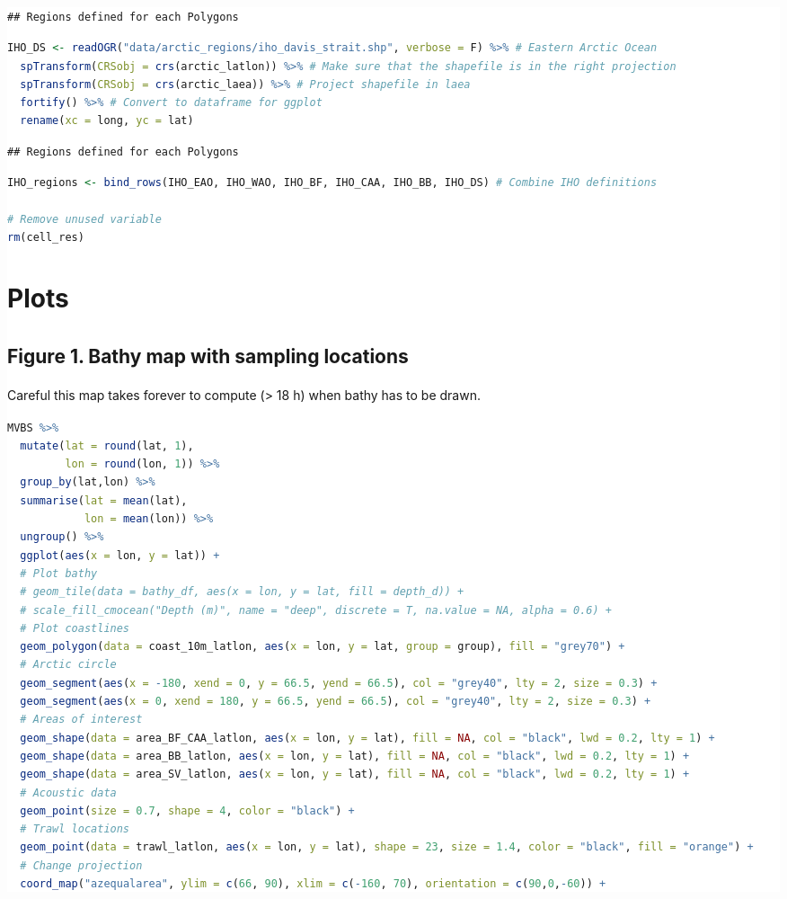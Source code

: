     ## Regions defined for each Polygons

``` r
IHO_DS <- readOGR("data/arctic_regions/iho_davis_strait.shp", verbose = F) %>% # Eastern Arctic Ocean
  spTransform(CRSobj = crs(arctic_latlon)) %>% # Make sure that the shapefile is in the right projection
  spTransform(CRSobj = crs(arctic_laea)) %>% # Project shapefile in laea
  fortify() %>% # Convert to dataframe for ggplot
  rename(xc = long, yc = lat)
```

    ## Regions defined for each Polygons

``` r
IHO_regions <- bind_rows(IHO_EAO, IHO_WAO, IHO_BF, IHO_CAA, IHO_BB, IHO_DS) # Combine IHO definitions

# Remove unused variable
rm(cell_res)
```

# Plots

## Figure 1. Bathy map with sampling locations

Careful this map takes forever to compute (&gt; 18 h) when bathy has to
be drawn.

``` r
MVBS %>%
  mutate(lat = round(lat, 1),
         lon = round(lon, 1)) %>%
  group_by(lat,lon) %>%
  summarise(lat = mean(lat), 
            lon = mean(lon)) %>%
  ungroup() %>%
  ggplot(aes(x = lon, y = lat)) +
  # Plot bathy
  # geom_tile(data = bathy_df, aes(x = lon, y = lat, fill = depth_d)) +
  # scale_fill_cmocean("Depth (m)", name = "deep", discrete = T, na.value = NA, alpha = 0.6) +
  # Plot coastlines
  geom_polygon(data = coast_10m_latlon, aes(x = lon, y = lat, group = group), fill = "grey70") +
  # Arctic circle
  geom_segment(aes(x = -180, xend = 0, y = 66.5, yend = 66.5), col = "grey40", lty = 2, size = 0.3) +
  geom_segment(aes(x = 0, xend = 180, y = 66.5, yend = 66.5), col = "grey40", lty = 2, size = 0.3) +
  # Areas of interest
  geom_shape(data = area_BF_CAA_latlon, aes(x = lon, y = lat), fill = NA, col = "black", lwd = 0.2, lty = 1) +
  geom_shape(data = area_BB_latlon, aes(x = lon, y = lat), fill = NA, col = "black", lwd = 0.2, lty = 1) +
  geom_shape(data = area_SV_latlon, aes(x = lon, y = lat), fill = NA, col = "black", lwd = 0.2, lty = 1) +
  # Acoustic data
  geom_point(size = 0.7, shape = 4, color = "black") +
  # Trawl locations
  geom_point(data = trawl_latlon, aes(x = lon, y = lat), shape = 23, size = 1.4, color = "black", fill = "orange") +
  # Change projection
  coord_map("azequalarea", ylim = c(66, 90), xlim = c(-160, 70), orientation = c(90,0,-60)) +
```